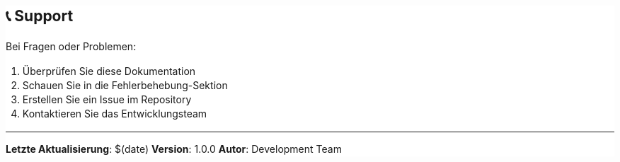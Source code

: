 ## 📞 Support

Bei Fragen oder Problemen:

1. Überprüfen Sie diese Dokumentation
2. Schauen Sie in die Fehlerbehebung-Sektion
3. Erstellen Sie ein Issue im Repository
4. Kontaktieren Sie das Entwicklungsteam

---

**Letzte Aktualisierung**: $(date)
**Version**: 1.0.0
**Autor**: Development Team 